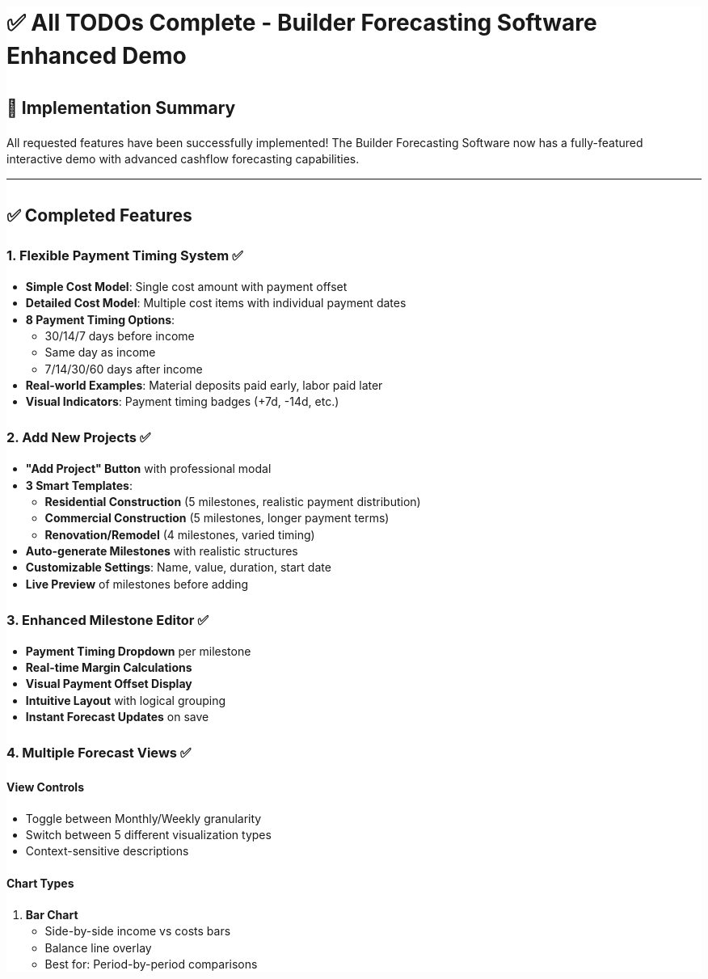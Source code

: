 # ✅ All TODOs Complete - Builder Forecasting Software Enhanced Demo

## 🎉 **Implementation Summary**

All requested features have been successfully implemented! The Builder Forecasting Software now has a fully-featured interactive demo with advanced cashflow forecasting capabilities.

---

## ✅ **Completed Features**

### **1. Flexible Payment Timing System** ✅
- **Simple Cost Model**: Single cost amount with payment offset
- **Detailed Cost Model**: Multiple cost items with individual payment dates
- **8 Payment Timing Options**:
  - 30/14/7 days before income
  - Same day as income
  - 7/14/30/60 days after income
- **Real-world Examples**: Material deposits paid early, labor paid later
- **Visual Indicators**: Payment timing badges (+7d, -14d, etc.)

### **2. Add New Projects** ✅
- **"Add Project" Button** with professional modal
- **3 Smart Templates**:
  - **Residential Construction** (5 milestones, realistic payment distribution)
  - **Commercial Construction** (5 milestones, longer payment terms)
  - **Renovation/Remodel** (4 milestones, varied timing)
- **Auto-generate Milestones** with realistic structures
- **Customizable Settings**: Name, value, duration, start date
- **Live Preview** of milestones before adding

### **3. Enhanced Milestone Editor** ✅
- **Payment Timing Dropdown** per milestone
- **Real-time Margin Calculations**
- **Visual Payment Offset Display**
- **Intuitive Layout** with logical grouping
- **Instant Forecast Updates** on save

### **4. Multiple Forecast Views** ✅

#### **View Controls**
- Toggle between Monthly/Weekly granularity
- Switch between 5 different visualization types
- Context-sensitive descriptions

#### **Chart Types**
1. **Bar Chart** 
   - Side-by-side income vs costs bars
   - Balance line overlay
   - Best for: Period-by-period comparisons

